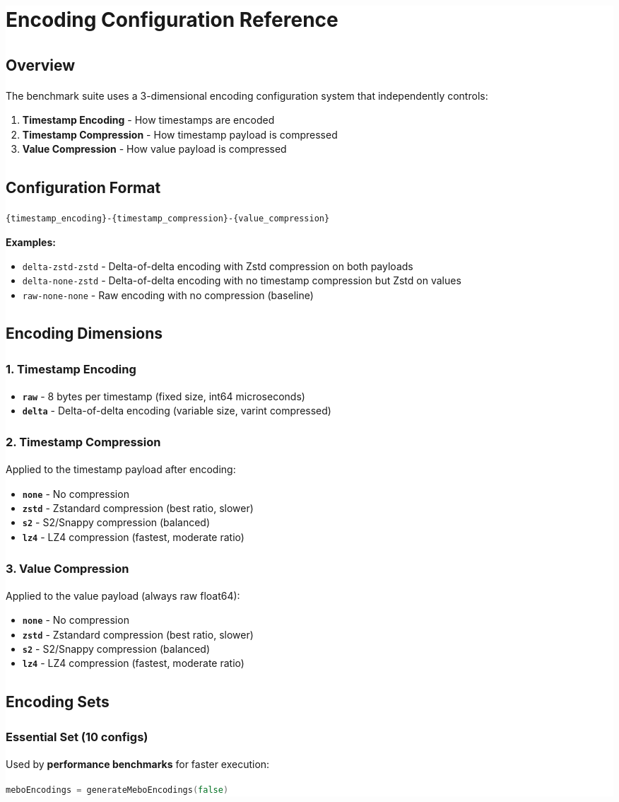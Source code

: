 # Encoding Configuration Reference

## Overview

The benchmark suite uses a 3-dimensional encoding configuration system that independently controls:
1. **Timestamp Encoding** - How timestamps are encoded
2. **Timestamp Compression** - How timestamp payload is compressed
3. **Value Compression** - How value payload is compressed

## Configuration Format

```
{timestamp_encoding}-{timestamp_compression}-{value_compression}
```

**Examples:**
- `delta-zstd-zstd` - Delta-of-delta encoding with Zstd compression on both payloads
- `delta-none-zstd` - Delta-of-delta encoding with no timestamp compression but Zstd on values
- `raw-none-none` - Raw encoding with no compression (baseline)

## Encoding Dimensions

### 1. Timestamp Encoding
- **`raw`** - 8 bytes per timestamp (fixed size, int64 microseconds)
- **`delta`** - Delta-of-delta encoding (variable size, varint compressed)

### 2. Timestamp Compression
Applied to the timestamp payload after encoding:
- **`none`** - No compression
- **`zstd`** - Zstandard compression (best ratio, slower)
- **`s2`** - S2/Snappy compression (balanced)
- **`lz4`** - LZ4 compression (fastest, moderate ratio)

### 3. Value Compression
Applied to the value payload (always raw float64):
- **`none`** - No compression
- **`zstd`** - Zstandard compression (best ratio, slower)
- **`s2`** - S2/Snappy compression (balanced)
- **`lz4`** - LZ4 compression (fastest, moderate ratio)

## Encoding Sets

### Essential Set (10 configs)
Used by **performance benchmarks** for faster execution:

```go
meboEncodings = generateMeboEncodings(false)
```

